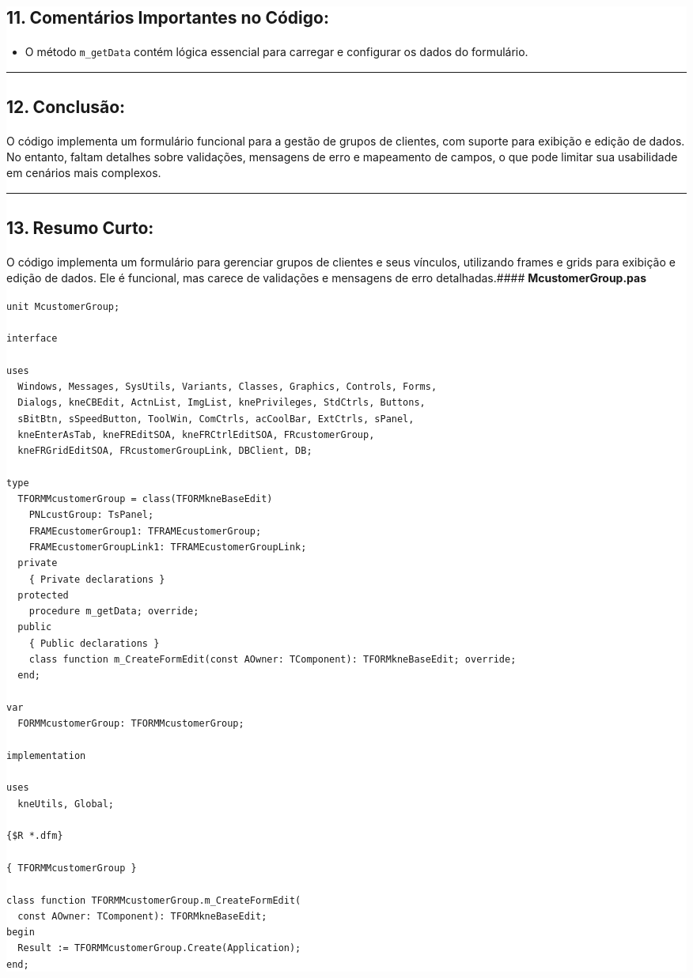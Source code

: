 
## 11. Comentários Importantes no Código:

* O método `m_getData` contém lógica essencial para carregar e configurar os dados do formulário.

---

## 12. Conclusão:

O código implementa um formulário funcional para a gestão de grupos de clientes, com suporte para exibição e edição de dados. No entanto, faltam detalhes sobre validações, mensagens de erro e mapeamento de campos, o que pode limitar sua usabilidade em cenários mais complexos.

---

## 13. Resumo Curto:

O código implementa um formulário para gerenciar grupos de clientes e seus vínculos, utilizando frames e grids para exibição e edição de dados. Ele é funcional, mas carece de validações e mensagens de erro detalhadas.#### **McustomerGroup.pas**

```
unit McustomerGroup;

interface

uses
  Windows, Messages, SysUtils, Variants, Classes, Graphics, Controls, Forms,
  Dialogs, kneCBEdit, ActnList, ImgList, knePrivileges, StdCtrls, Buttons,
  sBitBtn, sSpeedButton, ToolWin, ComCtrls, acCoolBar, ExtCtrls, sPanel,
  kneEnterAsTab, kneFREditSOA, kneFRCtrlEditSOA, FRcustomerGroup,
  kneFRGridEditSOA, FRcustomerGroupLink, DBClient, DB;

type
  TFORMMcustomerGroup = class(TFORMkneBaseEdit)
    PNLcustGroup: TsPanel;
    FRAMEcustomerGroup1: TFRAMEcustomerGroup;
    FRAMEcustomerGroupLink1: TFRAMEcustomerGroupLink;
  private
    { Private declarations }
  protected
    procedure m_getData; override;
  public
    { Public declarations }
    class function m_CreateFormEdit(const AOwner: TComponent): TFORMkneBaseEdit; override;
  end;

var
  FORMMcustomerGroup: TFORMMcustomerGroup;

implementation

uses
  kneUtils, Global;

{$R *.dfm}

{ TFORMMcustomerGroup }

class function TFORMMcustomerGroup.m_CreateFormEdit(
  const AOwner: TComponent): TFORMkneBaseEdit;
begin
  Result := TFORMMcustomerGroup.Create(Application);
end;
```